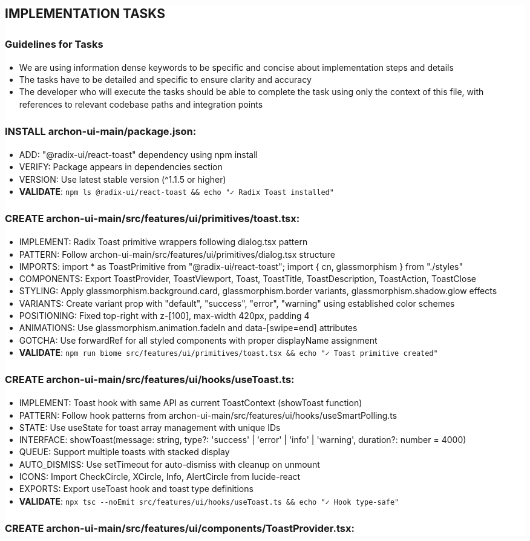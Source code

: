 ## IMPLEMENTATION TASKS

### Guidelines for Tasks

- We are using information dense keywords to be specific and concise about implementation steps and details
- The tasks have to be detailed and specific to ensure clarity and accuracy
- The developer who will execute the tasks should be able to complete the task using only the context of this file, with references to relevant codebase paths and integration points

### INSTALL archon-ui-main/package.json:

- ADD: "@radix-ui/react-toast" dependency using npm install
- VERIFY: Package appears in dependencies section
- VERSION: Use latest stable version (^1.1.5 or higher)
- **VALIDATE**: `npm ls @radix-ui/react-toast && echo "✓ Radix Toast installed"`

### CREATE archon-ui-main/src/features/ui/primitives/toast.tsx:

- IMPLEMENT: Radix Toast primitive wrappers following dialog.tsx pattern
- PATTERN: Follow archon-ui-main/src/features/ui/primitives/dialog.tsx structure
- IMPORTS: import * as ToastPrimitive from "@radix-ui/react-toast"; import { cn, glassmorphism } from "./styles"
- COMPONENTS: Export ToastProvider, ToastViewport, Toast, ToastTitle, ToastDescription, ToastAction, ToastClose
- STYLING: Apply glassmorphism.background.card, glassmorphism.border variants, glassmorphism.shadow.glow effects
- VARIANTS: Create variant prop with "default", "success", "error", "warning" using established color schemes
- POSITIONING: Fixed top-right with z-[100], max-width 420px, padding 4
- ANIMATIONS: Use glassmorphism.animation.fadeIn and data-[swipe=end] attributes
- GOTCHA: Use forwardRef for all styled components with proper displayName assignment
- **VALIDATE**: `npm run biome src/features/ui/primitives/toast.tsx && echo "✓ Toast primitive created"`

### CREATE archon-ui-main/src/features/ui/hooks/useToast.ts:

- IMPLEMENT: Toast hook with same API as current ToastContext (showToast function)
- PATTERN: Follow hook patterns from archon-ui-main/src/features/ui/hooks/useSmartPolling.ts
- STATE: Use useState for toast array management with unique IDs
- INTERFACE: showToast(message: string, type?: 'success' | 'error' | 'info' | 'warning', duration?: number = 4000)
- QUEUE: Support multiple toasts with stacked display
- AUTO_DISMISS: Use setTimeout for auto-dismiss with cleanup on unmount
- ICONS: Import CheckCircle, XCircle, Info, AlertCircle from lucide-react
- EXPORTS: Export useToast hook and toast type definitions
- **VALIDATE**: `npx tsc --noEmit src/features/ui/hooks/useToast.ts && echo "✓ Hook type-safe"`

### CREATE archon-ui-main/src/features/ui/components/ToastProvider.tsx:
